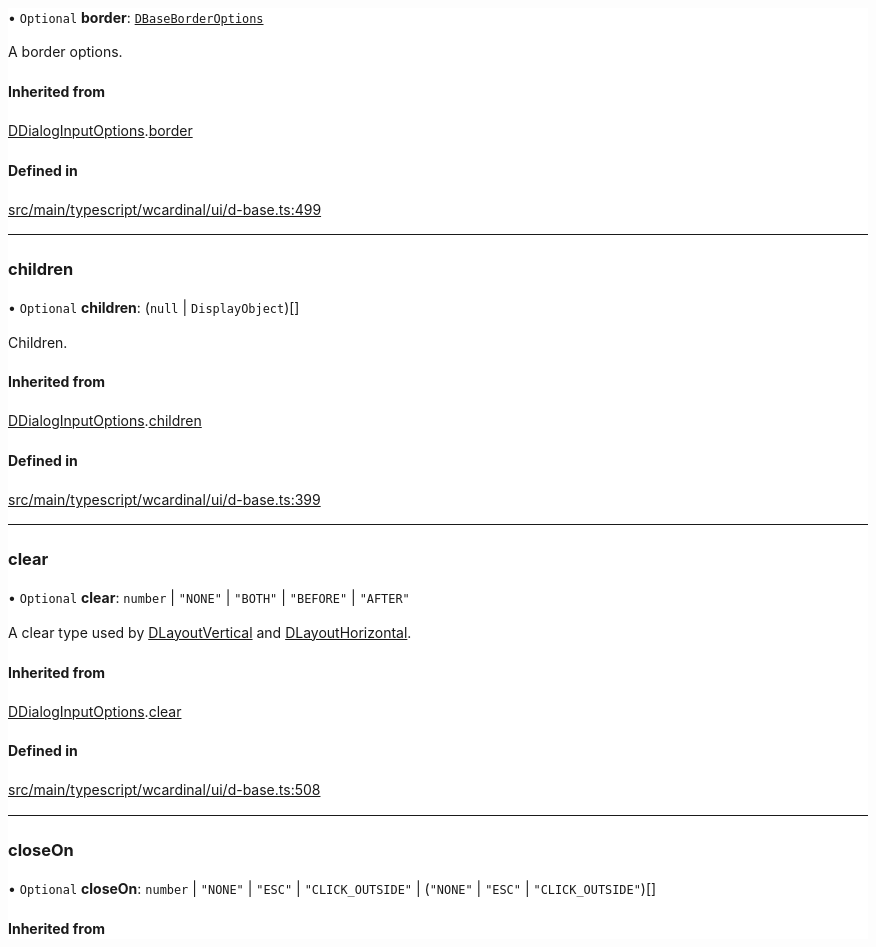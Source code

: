 • `Optional` **border**: [`DBaseBorderOptions`](DBaseBorderOptions.md)

A border options.

#### Inherited from

[DDialogInputOptions](DDialogInputOptions.md).[border](DDialogInputOptions.md#border)

#### Defined in

[src/main/typescript/wcardinal/ui/d-base.ts:499](https://github.com/winter-cardinal/winter-cardinal-ui/blob/v0.414.0/src/main/typescript/wcardinal/ui/d-base.ts#L499)

___

### children

• `Optional` **children**: (``null`` \| `DisplayObject`)[]

Children.

#### Inherited from

[DDialogInputOptions](DDialogInputOptions.md).[children](DDialogInputOptions.md#children)

#### Defined in

[src/main/typescript/wcardinal/ui/d-base.ts:399](https://github.com/winter-cardinal/winter-cardinal-ui/blob/v0.414.0/src/main/typescript/wcardinal/ui/d-base.ts#L399)

___

### clear

• `Optional` **clear**: `number` \| ``"NONE"`` \| ``"BOTH"`` \| ``"BEFORE"`` \| ``"AFTER"``

A clear type used by [DLayoutVertical](../classes/DLayoutVertical.md) and [DLayoutHorizontal](../classes/DLayoutHorizontal.md).

#### Inherited from

[DDialogInputOptions](DDialogInputOptions.md).[clear](DDialogInputOptions.md#clear)

#### Defined in

[src/main/typescript/wcardinal/ui/d-base.ts:508](https://github.com/winter-cardinal/winter-cardinal-ui/blob/v0.414.0/src/main/typescript/wcardinal/ui/d-base.ts#L508)

___

### closeOn

• `Optional` **closeOn**: `number` \| ``"NONE"`` \| ``"ESC"`` \| ``"CLICK_OUTSIDE"`` \| (``"NONE"`` \| ``"ESC"`` \| ``"CLICK_OUTSIDE"``)[]

#### Inherited from
